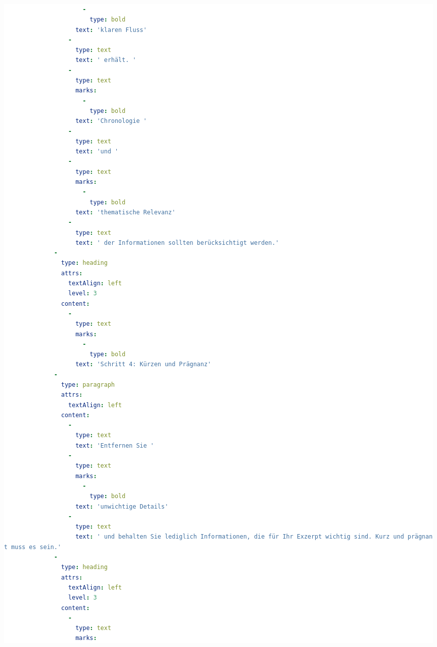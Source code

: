 ```yaml
                      -
                        type: bold
                    text: 'klaren Fluss'
                  -
                    type: text
                    text: ' erhält. '
                  -
                    type: text
                    marks:
                      -
                        type: bold
                    text: 'Chronologie '
                  -
                    type: text
                    text: 'und '
                  -
                    type: text
                    marks:
                      -
                        type: bold
                    text: 'thematische Relevanz'
                  -
                    type: text
                    text: ' der Informationen sollten berücksichtigt werden.'
              -
                type: heading
                attrs:
                  textAlign: left
                  level: 3
                content:
                  -
                    type: text
                    marks:
                      -
                        type: bold
                    text: 'Schritt 4: Kürzen und Prägnanz'
              -
                type: paragraph
                attrs:
                  textAlign: left
                content:
                  -
                    type: text
                    text: 'Entfernen Sie '
                  -
                    type: text
                    marks:
                      -
                        type: bold
                    text: 'unwichtige Details'
                  -
                    type: text
                    text: ' und behalten Sie lediglich Informationen, die für Ihr Exzerpt wichtig sind. Kurz und prägnant muss es sein.'
              -
                type: heading
                attrs:
                  textAlign: left
                  level: 3
                content:
                  -
                    type: text
                    marks:
```